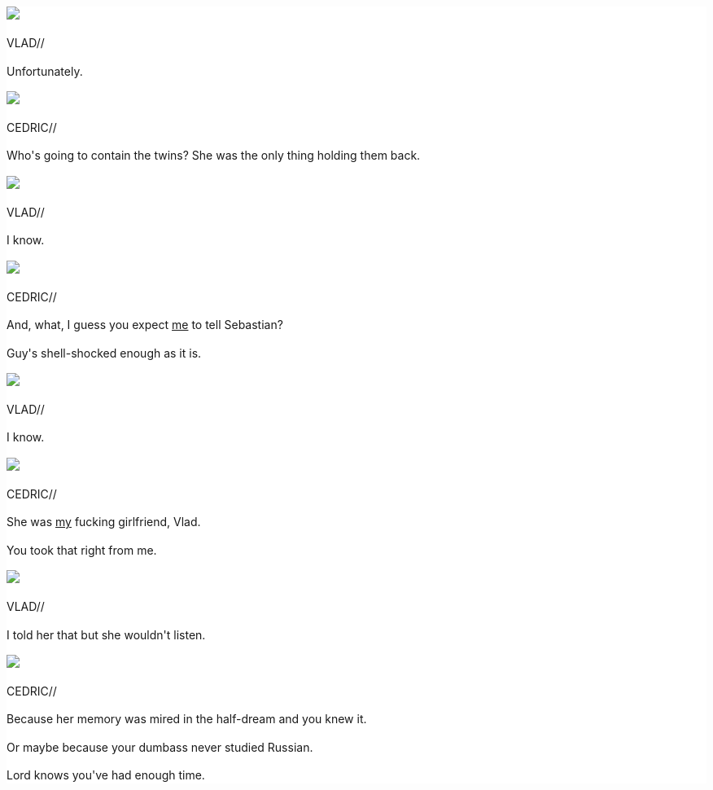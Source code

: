 <div class="chat-box">
<img src="{{ site.url }}/assets/tb/vlad-smalltb.jpg" class="chat-portrait" />
<p class="ppl-sez">VLAD//</p>
<p class="ppl-sez">Unfortunately.</p>
</div>

<div class="chat-box">
<img src="{{ site.url }}/assets/tb/cedric.jpg" class="chat-portrait" />
<p class="ppl-sez">CEDRIC//</p>
<p class="ppl-sez">Who's going to contain the twins? She was the only thing holding them back.</p>
</div>

<div class="chat-box">
<img src="{{ site.url }}/assets/tb/vlad-smalltb.jpg" class="chat-portrait" />
<p class="ppl-sez">VLAD//</p>
<p class="ppl-sez">I know.</p>
</div>

<div class="chat-box">
<img src="{{ site.url }}/assets/tb/cedric.jpg" class="chat-portrait" />
<p class="ppl-sez">CEDRIC//</p>
<p class="ppl-sez">And, what, I guess you expect <u>me</u> to tell Sebastian?</p>
<p class="ppl-sez">Guy's shell-shocked enough as it is.</p>
</div>

<div class="chat-box">
<img src="{{ site.url }}/assets/tb/vlad-smalltb.jpg" class="chat-portrait" />
<p class="ppl-sez">VLAD//</p>
<p class="ppl-sez">I know.</p>
</div>

<div class="chat-box">
<img src="{{ site.url }}/assets/tb/cedric.jpg" class="chat-portrait" />
<p class="ppl-sez">CEDRIC//</p>
<p class="ppl-sez">She was <u>my</u> fucking girlfriend, Vlad.</p>
<p class="ppl-sez">You took that right from me.</p>
</div>

<div class="chat-box">
<img src="{{ site.url }}/assets/tb/vlad-smalltb.jpg" class="chat-portrait" />
<p class="ppl-sez">VLAD//</p>
<p class="ppl-sez">I told her that but she wouldn't listen.</p>
</div>

<div class="chat-box">
<img src="{{ site.url }}/assets/tb/cedric.jpg" class="chat-portrait" />
<p class="ppl-sez">CEDRIC//</p>
<p class="ppl-sez">Because her memory was mired in the half-dream and you knew it.</p>
<p class="ppl-sez">Or maybe because your dumbass never studied Russian.</p>
<p class="ppl-sez">Lord knows you've had enough time.</p>
</div>
